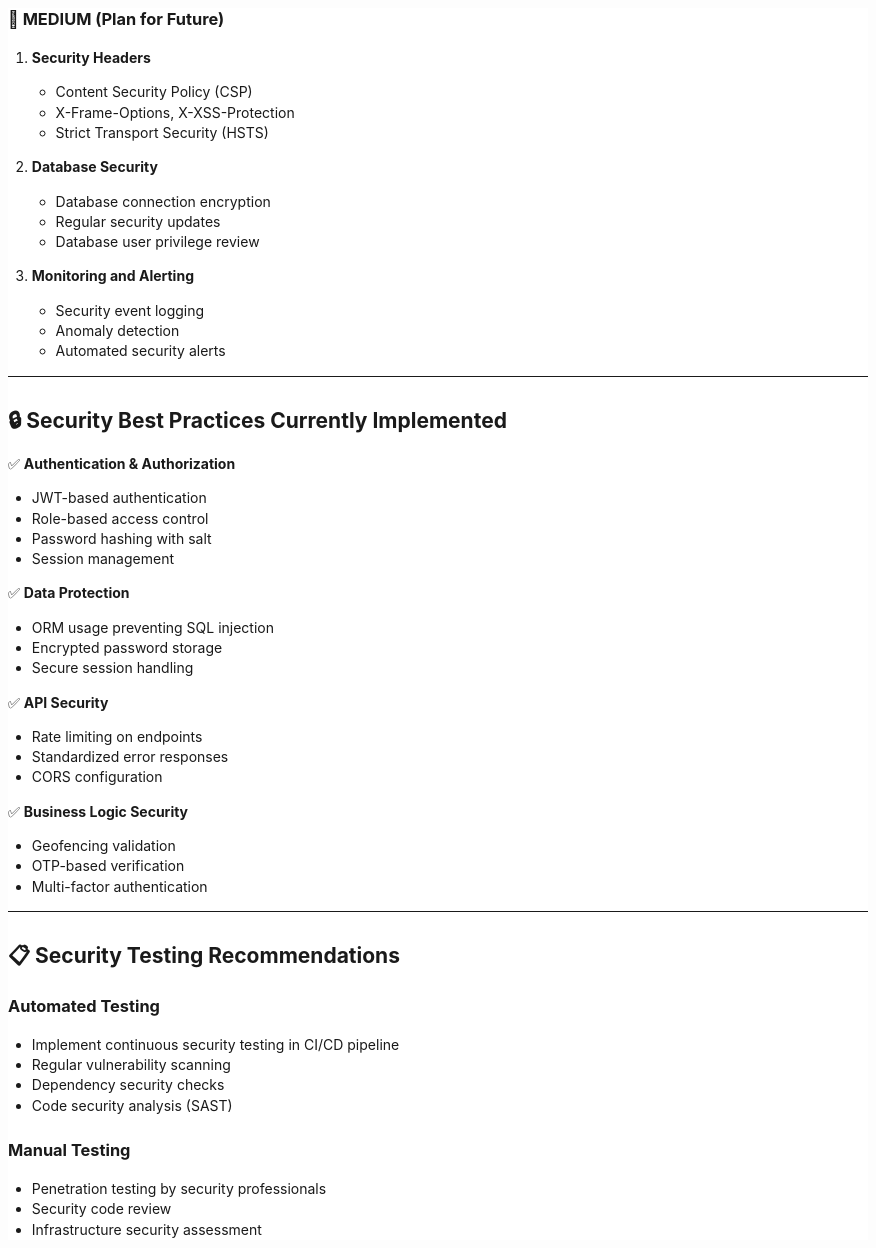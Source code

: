 ### 🔧 **MEDIUM (Plan for Future)**
1. **Security Headers**
   - Content Security Policy (CSP)
   - X-Frame-Options, X-XSS-Protection
   - Strict Transport Security (HSTS)

2. **Database Security**
   - Database connection encryption
   - Regular security updates
   - Database user privilege review

3. **Monitoring and Alerting**
   - Security event logging
   - Anomaly detection
   - Automated security alerts

---

## 🔒 Security Best Practices Currently Implemented

✅ **Authentication & Authorization**
- JWT-based authentication
- Role-based access control
- Password hashing with salt
- Session management

✅ **Data Protection**
- ORM usage preventing SQL injection
- Encrypted password storage
- Secure session handling

✅ **API Security**
- Rate limiting on endpoints
- Standardized error responses
- CORS configuration

✅ **Business Logic Security**
- Geofencing validation
- OTP-based verification
- Multi-factor authentication

---

## 📋 Security Testing Recommendations

### Automated Testing
- Implement continuous security testing in CI/CD pipeline
- Regular vulnerability scanning
- Dependency security checks
- Code security analysis (SAST)

### Manual Testing
- Penetration testing by security professionals
- Security code review
- Infrastructure security assessment
